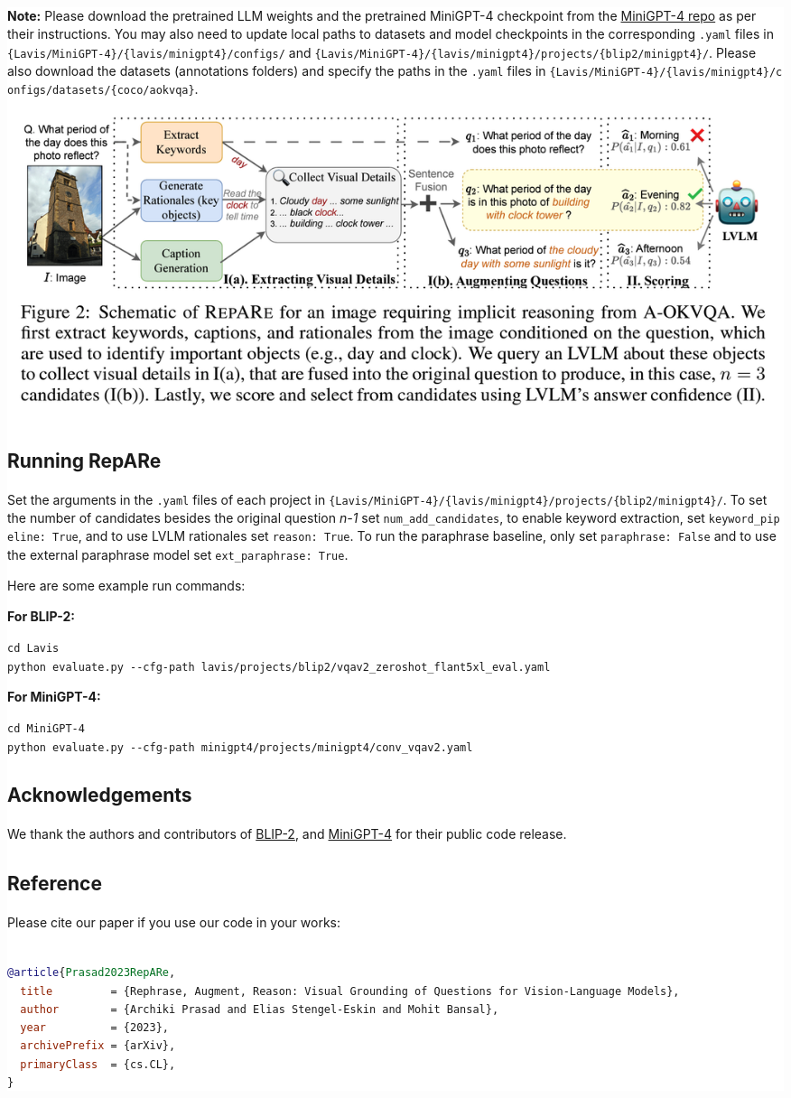 **Note:** Please download the pretrained LLM weights and the pretrained MiniGPT-4 checkpoint from the [MiniGPT-4 repo](https://github.com/archiki/VQAPar/tree/main/MiniGPT-4) as per their instructions. You may also need to update local paths to datasets and model checkpoints in the corresponding `.yaml` files in `{Lavis/MiniGPT-4}/{lavis/minigpt4}/configs/` and `{Lavis/MiniGPT-4}/{lavis/minigpt4}/projects/{blip2/minigpt4}/`. Please also download the datasets (annotations folders) and specify the paths in the `.yaml` files in `{Lavis/MiniGPT-4}/{lavis/minigpt4}/configs/datasets/{coco/aokvqa}`.

<img src="./assets/pipeline.png" alt="teaser image" width="5000"/>

## Running RepARe
Set the arguments in the `.yaml` files of each project in `{Lavis/MiniGPT-4}/{lavis/minigpt4}/projects/{blip2/minigpt4}/`. To set the number of candidates besides the original question *n-1* set `num_add_candidates`, to enable keyword extraction, set `keyword_pipeline: True`, and to use LVLM rationales set `reason: True`. To run the paraphrase baseline, only set `paraphrase: False` and to use the external paraphrase model set `ext_paraphrase: True`.

Here are some example run commands:

**For BLIP-2:**
```
cd Lavis
python evaluate.py --cfg-path lavis/projects/blip2/vqav2_zeroshot_flant5xl_eval.yaml
```
**For MiniGPT-4:**
```
cd MiniGPT-4
python evaluate.py --cfg-path minigpt4/projects/minigpt4/conv_vqav2.yaml
```

## Acknowledgements
We thank the authors and contributors of [BLIP-2](https://github.com/salesforce/LAVIS), and [MiniGPT-4](https://github.com/archiki/VQAPar/tree/main/MiniGPT-4) for their public code release. 

## Reference
Please cite our paper if you use our code in your works:
```bibtex

@article{Prasad2023RepARe,
  title         = {Rephrase, Augment, Reason: Visual Grounding of Questions for Vision-Language Models},
  author        = {Archiki Prasad and Elias Stengel-Eskin and Mohit Bansal},
  year          = {2023},
  archivePrefix = {arXiv},
  primaryClass  = {cs.CL},
}
```


